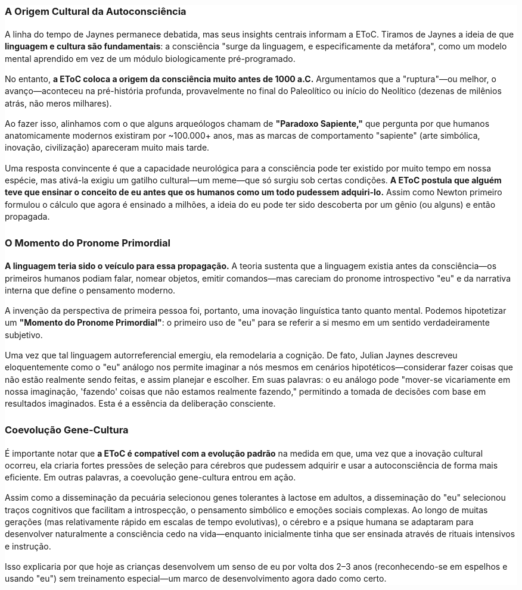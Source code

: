 ### A Origem Cultural da Autoconsciência

A linha do tempo de Jaynes permanece debatida, mas seus insights centrais informam a EToC. Tiramos de Jaynes a ideia de que **linguagem e cultura são fundamentais**: a consciência "surge da linguagem, e especificamente da metáfora", como um modelo mental aprendido em vez de um módulo biologicamente pré-programado.

No entanto, **a EToC coloca a origem da consciência muito antes de 1000 a.C.** Argumentamos que a "ruptura"—ou melhor, o avanço—aconteceu na pré-história profunda, provavelmente no final do Paleolítico ou início do Neolítico (dezenas de milênios atrás, não meros milhares).

Ao fazer isso, alinhamos com o que alguns arqueólogos chamam de **"Paradoxo Sapiente,"** que pergunta por que humanos anatomicamente modernos existiram por ~100.000+ anos, mas as marcas de comportamento "sapiente" (arte simbólica, inovação, civilização) apareceram muito mais tarde.

Uma resposta convincente é que a capacidade neurológica para a consciência pode ter existido por muito tempo em nossa espécie, mas ativá-la exigiu um gatilho cultural—um meme—que só surgiu sob certas condições. **A EToC postula que alguém teve que ensinar o conceito de eu antes que os humanos como um todo pudessem adquiri-lo.** Assim como Newton primeiro formulou o cálculo que agora é ensinado a milhões, a ideia do eu pode ter sido descoberta por um gênio (ou alguns) e então propagada.

### O Momento do Pronome Primordial

**A linguagem teria sido o veículo para essa propagação.** A teoria sustenta que a linguagem existia antes da consciência—os primeiros humanos podiam falar, nomear objetos, emitir comandos—mas careciam do pronome introspectivo "eu" e da narrativa interna que define o pensamento moderno.

A invenção da perspectiva de primeira pessoa foi, portanto, uma inovação linguística tanto quanto mental. Podemos hipotetizar um **"Momento do Pronome Primordial"**: o primeiro uso de "eu" para se referir a si mesmo em um sentido verdadeiramente subjetivo.

Uma vez que tal linguagem autorreferencial emergiu, ela remodelaria a cognição. De fato, Julian Jaynes descreveu eloquentemente como o "eu" análogo nos permite imaginar a nós mesmos em cenários hipotéticos—considerar fazer coisas que não estão realmente sendo feitas, e assim planejar e escolher. Em suas palavras: o eu análogo pode "mover-se vicariamente em nossa imaginação, 'fazendo' coisas que não estamos realmente fazendo," permitindo a tomada de decisões com base em resultados imaginados. Esta é a essência da deliberação consciente.

### Coevolução Gene-Cultura

É importante notar que **a EToC é compatível com a evolução padrão** na medida em que, uma vez que a inovação cultural ocorreu, ela criaria fortes pressões de seleção para cérebros que pudessem adquirir e usar a autoconsciência de forma mais eficiente. Em outras palavras, a coevolução gene-cultura entrou em ação.

Assim como a disseminação da pecuária selecionou genes tolerantes à lactose em adultos, a disseminação do "eu" selecionou traços cognitivos que facilitam a introspecção, o pensamento simbólico e emoções sociais complexas. Ao longo de muitas gerações (mas relativamente rápido em escalas de tempo evolutivas), o cérebro e a psique humana se adaptaram para desenvolver naturalmente a consciência cedo na vida—enquanto inicialmente tinha que ser ensinada através de rituais intensivos e instrução.

Isso explicaria por que hoje as crianças desenvolvem um senso de eu por volta dos 2–3 anos (reconhecendo-se em espelhos e usando "eu") sem treinamento especial—um marco de desenvolvimento agora dado como certo.
